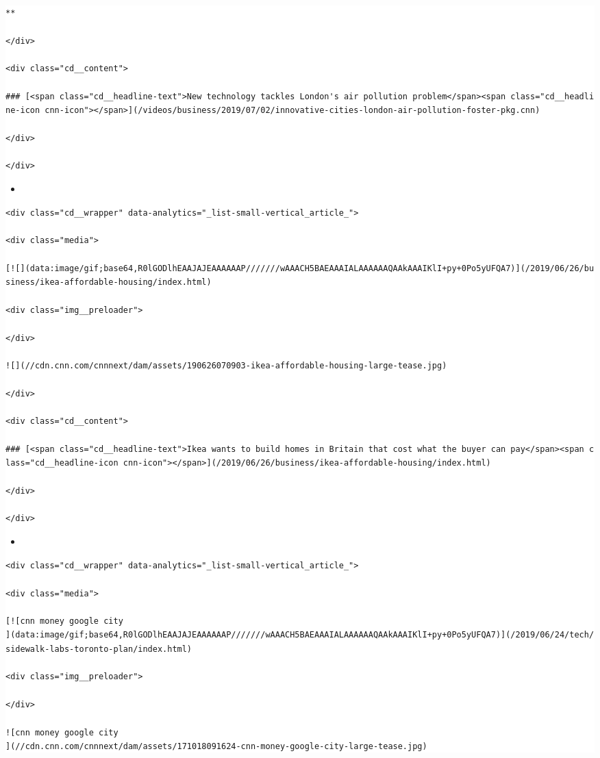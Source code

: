     **
    
    </div>
    
    <div class="cd__content">
    
    ### [<span class="cd__headline-text">New technology tackles London's air pollution problem</span><span class="cd__headline-icon cnn-icon"></span>](/videos/business/2019/07/02/innovative-cities-london-air-pollution-foster-pkg.cnn)
    
    </div>
    
    </div>

  - 
    
    <div class="cd__wrapper" data-analytics="_list-small-vertical_article_">
    
    <div class="media">
    
    [![](data:image/gif;base64,R0lGODlhEAAJAJEAAAAAAP///////wAAACH5BAEAAAIALAAAAAAQAAkAAAIKlI+py+0Po5yUFQA7)](/2019/06/26/business/ikea-affordable-housing/index.html)
    
    <div class="img__preloader">
    
    </div>
    
    ![](//cdn.cnn.com/cnnnext/dam/assets/190626070903-ikea-affordable-housing-large-tease.jpg)
    
    </div>
    
    <div class="cd__content">
    
    ### [<span class="cd__headline-text">Ikea wants to build homes in Britain that cost what the buyer can pay</span><span class="cd__headline-icon cnn-icon"></span>](/2019/06/26/business/ikea-affordable-housing/index.html)
    
    </div>
    
    </div>

  - 
    
    <div class="cd__wrapper" data-analytics="_list-small-vertical_article_">
    
    <div class="media">
    
    [![cnn money google city
    ](data:image/gif;base64,R0lGODlhEAAJAJEAAAAAAP///////wAAACH5BAEAAAIALAAAAAAQAAkAAAIKlI+py+0Po5yUFQA7)](/2019/06/24/tech/sidewalk-labs-toronto-plan/index.html)
    
    <div class="img__preloader">
    
    </div>
    
    ![cnn money google city
    ](//cdn.cnn.com/cnnnext/dam/assets/171018091624-cnn-money-google-city-large-tease.jpg)
    